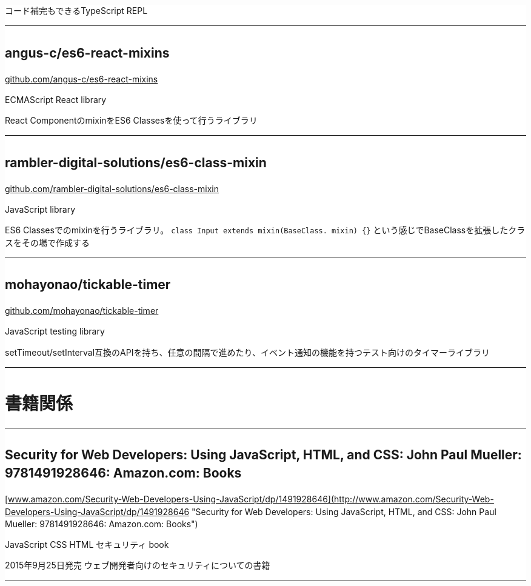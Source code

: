 コード補完もできるTypeScript REPL

----

## angus-c/es6-react-mixins
[github.com/angus-c/es6-react-mixins](https://github.com/angus-c/es6-react-mixins "angus-c/es6-react-mixins")

<p class="jser-tags jser-tag-icon"><span class="jser-tag">ECMAScript</span> <span class="jser-tag">React</span> <span class="jser-tag">library</span></p>

React ComponentのmixinをES6 Classesを使って行うライブラリ

----

## rambler-digital-solutions/es6-class-mixin
[github.com/rambler-digital-solutions/es6-class-mixin](https://github.com/rambler-digital-solutions/es6-class-mixin "rambler-digital-solutions/es6-class-mixin")

<p class="jser-tags jser-tag-icon"><span class="jser-tag">JavaScript</span> <span class="jser-tag">library</span></p>

ES6 Classesでのmixinを行うライブラリ。
`class Input extends mixin(BaseClass. mixin) {}` という感じでBaseClassを拡張したクラスをその場で作成する

----

## mohayonao/tickable-timer
[github.com/mohayonao/tickable-timer](https://github.com/mohayonao/tickable-timer "mohayonao/tickable-timer")

<p class="jser-tags jser-tag-icon"><span class="jser-tag">JavaScript</span> <span class="jser-tag">testing</span> <span class="jser-tag">library</span></p>

setTimeout/setInterval互換のAPIを持ち、任意の間隔で進めたり、イベント通知の機能を持つテスト向けのタイマーライブラリ

----
<h1 class="site-genre">書籍関係</h1>

----

## Security for Web Developers: Using JavaScript, HTML, and CSS: John Paul Mueller: 9781491928646: Amazon.com: Books
[www.amazon.com/Security-Web-Developers-Using-JavaScript/dp/1491928646](http://www.amazon.com/Security-Web-Developers-Using-JavaScript/dp/1491928646 "Security for Web Developers: Using JavaScript, HTML, and CSS: John Paul Mueller: 9781491928646: Amazon.com: Books")

<p class="jser-tags jser-tag-icon"><span class="jser-tag">JavaScript</span> <span class="jser-tag">CSS</span> <span class="jser-tag">HTML</span> <span class="jser-tag">セキュリティ</span> <span class="jser-tag">book</span></p>

2015年9月25日発売
ウェブ開発者向けのセキュリティについての書籍

----
